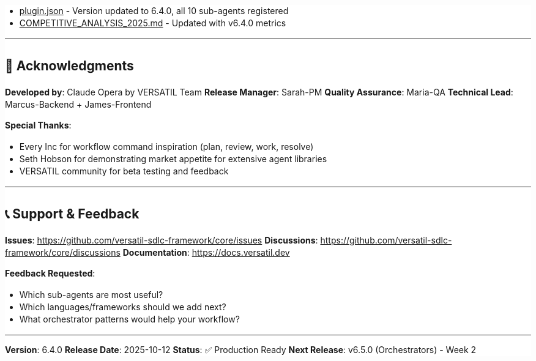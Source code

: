 - [plugin.json](/.claude-plugin/plugin.json:3) - Version updated to 6.4.0, all 10 sub-agents registered
- [COMPETITIVE_ANALYSIS_2025.md](/docs/COMPETITIVE_ANALYSIS_2025.md) - Updated with v6.4.0 metrics

---

## 🎉 Acknowledgments

**Developed by**: Claude Opera by VERSATIL Team
**Release Manager**: Sarah-PM
**Quality Assurance**: Maria-QA
**Technical Lead**: Marcus-Backend + James-Frontend

**Special Thanks**:
- Every Inc for workflow command inspiration (plan, review, work, resolve)
- Seth Hobson for demonstrating market appetite for extensive agent libraries
- VERSATIL community for beta testing and feedback

---

## 📞 Support & Feedback

**Issues**: https://github.com/versatil-sdlc-framework/core/issues
**Discussions**: https://github.com/versatil-sdlc-framework/core/discussions
**Documentation**: https://docs.versatil.dev

**Feedback Requested**:
- Which sub-agents are most useful?
- Which languages/frameworks should we add next?
- What orchestrator patterns would help your workflow?

---

**Version**: 6.4.0
**Release Date**: 2025-10-12
**Status**: ✅ Production Ready
**Next Release**: v6.5.0 (Orchestrators) - Week 2
